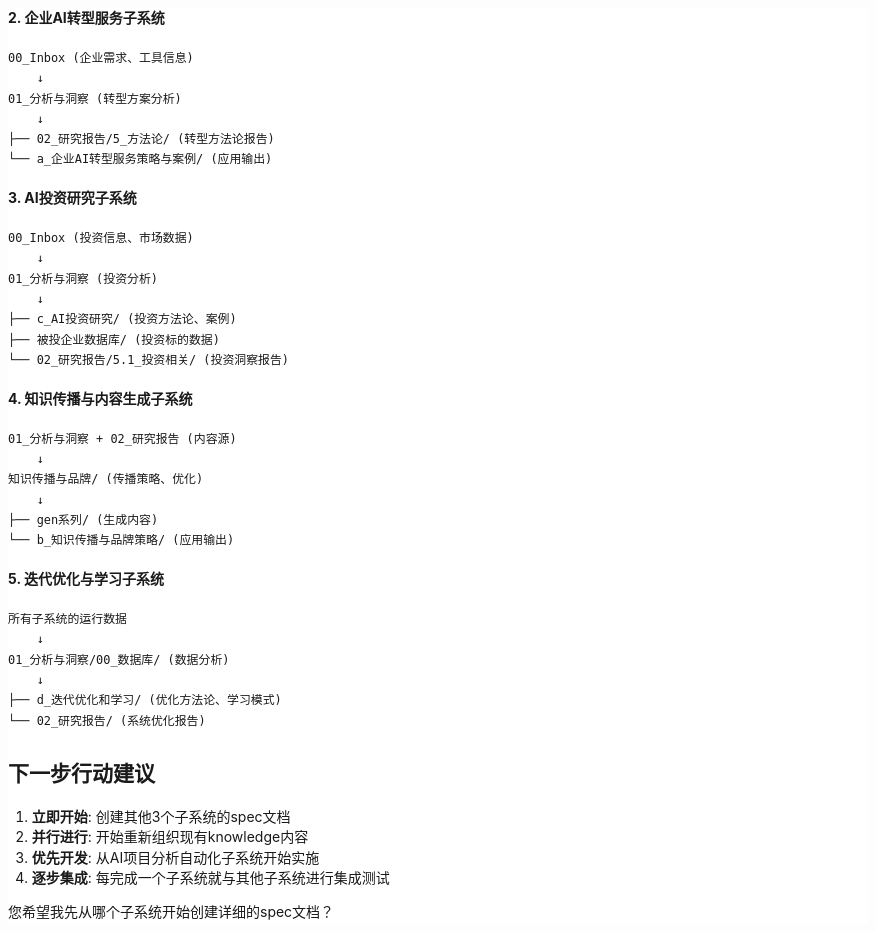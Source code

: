 #### 2. 企业AI转型服务子系统
```
00_Inbox (企业需求、工具信息)
    ↓
01_分析与洞察 (转型方案分析)
    ↓
├── 02_研究报告/5_方法论/ (转型方法论报告)
└── a_企业AI转型服务策略与案例/ (应用输出)
```

#### 3. AI投资研究子系统
```
00_Inbox (投资信息、市场数据)
    ↓
01_分析与洞察 (投资分析)
    ↓
├── c_AI投资研究/ (投资方法论、案例)
├── 被投企业数据库/ (投资标的数据)
└── 02_研究报告/5.1_投资相关/ (投资洞察报告)
```

#### 4. 知识传播与内容生成子系统
```
01_分析与洞察 + 02_研究报告 (内容源)
    ↓
知识传播与品牌/ (传播策略、优化)
    ↓
├── gen系列/ (生成内容)
└── b_知识传播与品牌策略/ (应用输出)
```

#### 5. 迭代优化与学习子系统
```
所有子系统的运行数据
    ↓
01_分析与洞察/00_数据库/ (数据分析)
    ↓
├── d_迭代优化和学习/ (优化方法论、学习模式)
└── 02_研究报告/ (系统优化报告)
```

## 下一步行动建议

1. **立即开始**: 创建其他3个子系统的spec文档
2. **并行进行**: 开始重新组织现有knowledge内容
3. **优先开发**: 从AI项目分析自动化子系统开始实施
4. **逐步集成**: 每完成一个子系统就与其他子系统进行集成测试

您希望我先从哪个子系统开始创建详细的spec文档？